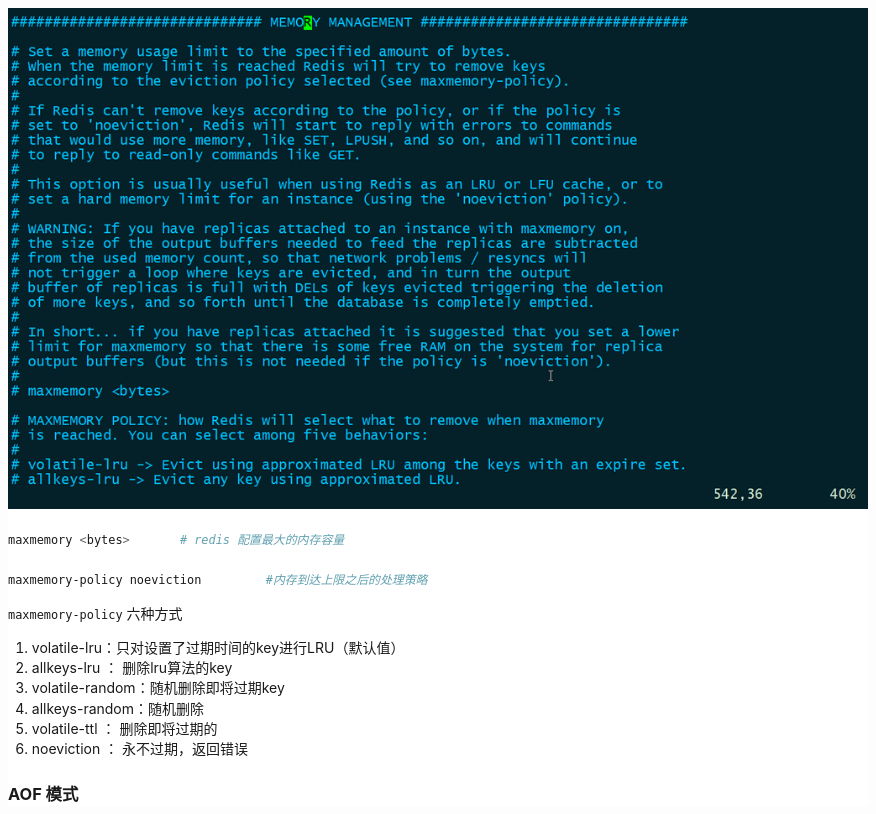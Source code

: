 ![image-20200514121326804](media/Redis.assets/image-20200514121326804-1612256366188.png)

```bash
maxmemory <bytes>		# redis 配置最大的内存容量

maxmemory-policy noeviction			#内存到达上限之后的处理策略
```

`maxmemory-policy` 六种方式

1.  volatile-lru：只对设置了过期时间的key进行LRU（默认值） 
2.  allkeys-lru ： 删除lru算法的key  
3.  volatile-random：随机删除即将过期key  
4.  allkeys-random：随机删除  
5.  volatile-ttl ： 删除即将过期的  
6.  noeviction ： 永不过期，返回错误  

### AOF 模式
